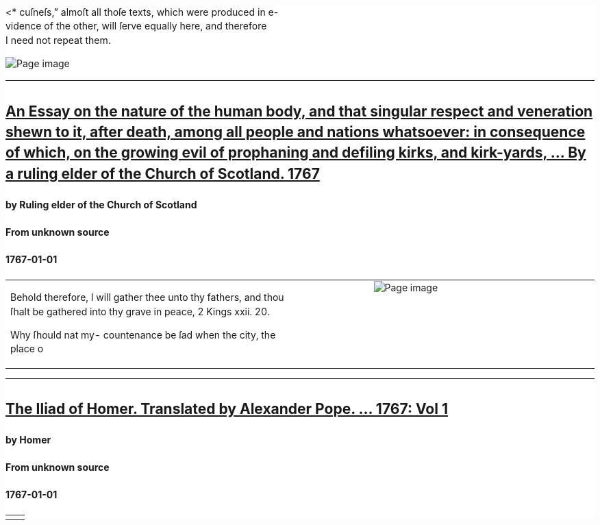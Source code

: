   
&lt;* cuſneſs,” almoſt all thoſe texts, which were produced in e-  
vidence of the other, will ſerve equally here, and therefore  
I need not repeat them.
</td><td style="width: 50%; max-height: 75%; margin: auto; display: block;">
<img alt="Page image" src="https://iiif.archive.org/image/iiif/2/bim_eighteenth-century_two-sermons-on-genesis-x_eyre-john_1758%2Fbim_eighteenth-century_two-sermons-on-genesis-x_eyre-john_1758_jp2.zip%2Fbim_eighteenth-century_two-sermons-on-genesis-x_eyre-john_1758_jp2%2Fbim_eighteenth-century_two-sermons-on-genesis-x_eyre-john_1758_0010.jp2/pct:14.724467303453343,46.426956128448666,64.76120499632623,18.58887381275441/!600,600/0/default.jpg"/>
</td>
</tr></table>

---

## [An Essay on the nature of the human body, and that singular respect and veneration shewn to it, after death, among all people and nations whatsoever: in consequence of which, on the growing evil of prophaning and defiling kirks, and kirk-yards, ... By a ruling elder of the Church of Scotland.  1767](https://archive.org/details/bim_eighteenth-century_an-essay-on-the-nature-o_ruling-elder-of-the-chur_1767/page/n1/mode/1up?view=theater)

#### by Ruling elder of the Church of Scotland

#### From unknown source

#### 1767-01-01

<table style="width: 100%;"><tr><td style="width: 50%">

  
  
Behold therefore, I will gather thee unto thy fathers, and thou  
ſhalt be gathered into thy grave in peace, 2 Kings xxii. 20.  
  
Why ſhould nat my- countenance be ſad when the city, the place o
</td><td style="width: 50%; max-height: 75%; margin: auto; display: block;">
<img alt="Page image" src="https://iiif.archive.org/image/iiif/2/bim_eighteenth-century_an-essay-on-the-nature-o_ruling-elder-of-the-chur_1767%2Fbim_eighteenth-century_an-essay-on-the-nature-o_ruling-elder-of-the-chur_1767_jp2.zip%2Fbim_eighteenth-century_an-essay-on-the-nature-o_ruling-elder-of-the-chur_1767_jp2%2Fbim_eighteenth-century_an-essay-on-the-nature-o_ruling-elder-of-the-chur_1767_0001.jp2/pct:23.736689254598257,41.37931034482759,64.70474346563408,4.753028890959926/!600,600/0/default.jpg"/>
</td>
</tr></table>

---

## [The Iliad of Homer. Translated by Alexander Pope. ...  1767: Vol 1](https://archive.org/details/bim_eighteenth-century_the-iliad-of-homer-tran_homer_1767_1/page/n50/mode/1up?view=theater)

#### by Homer

#### From unknown source

#### 1767-01-01

<table style="width: 100%;"><tr><td style="width: 50%">
